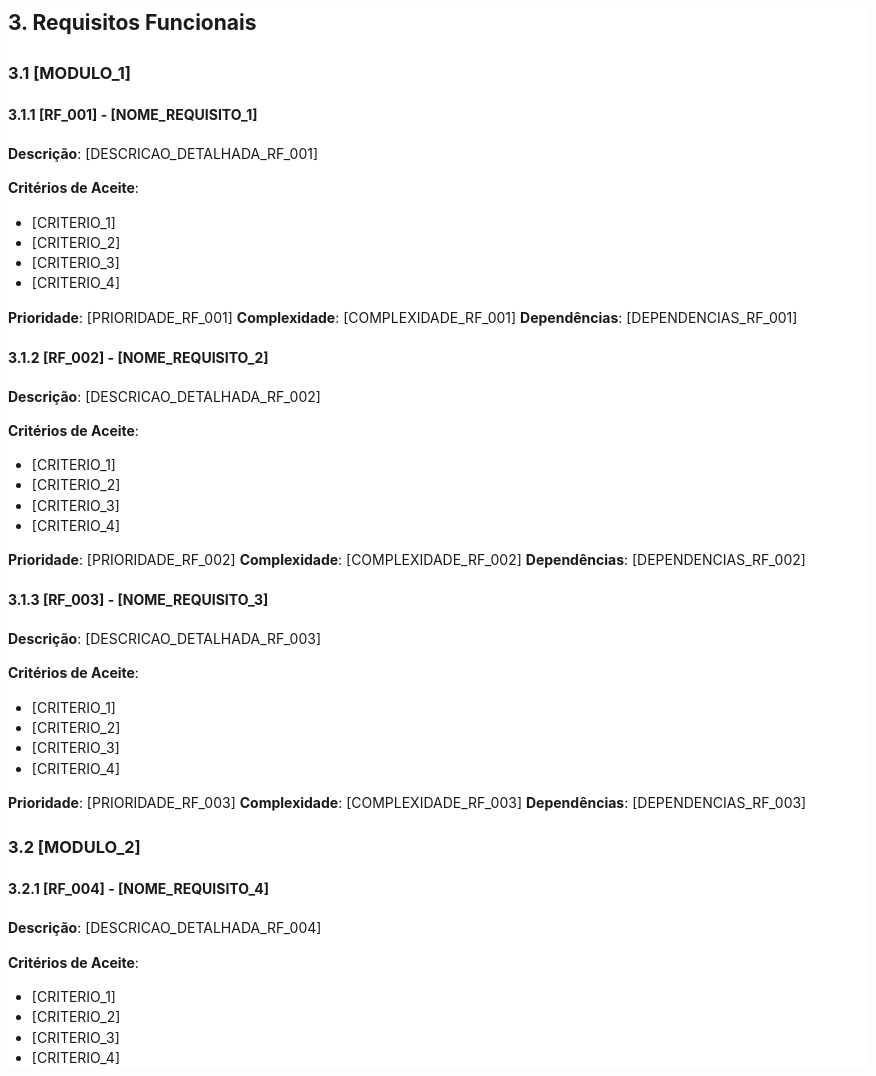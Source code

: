 
## 3. Requisitos Funcionais

### 3.1 [MODULO_1]

#### 3.1.1 [RF_001] - [NOME_REQUISITO_1]
**Descrição**: [DESCRICAO_DETALHADA_RF_001]

**Critérios de Aceite**:
- [CRITERIO_1]
- [CRITERIO_2]
- [CRITERIO_3]
- [CRITERIO_4]

**Prioridade**: [PRIORIDADE_RF_001]
**Complexidade**: [COMPLEXIDADE_RF_001]
**Dependências**: [DEPENDENCIAS_RF_001]

#### 3.1.2 [RF_002] - [NOME_REQUISITO_2]
**Descrição**: [DESCRICAO_DETALHADA_RF_002]

**Critérios de Aceite**:
- [CRITERIO_1]
- [CRITERIO_2]
- [CRITERIO_3]
- [CRITERIO_4]

**Prioridade**: [PRIORIDADE_RF_002]
**Complexidade**: [COMPLEXIDADE_RF_002]
**Dependências**: [DEPENDENCIAS_RF_002]

#### 3.1.3 [RF_003] - [NOME_REQUISITO_3]
**Descrição**: [DESCRICAO_DETALHADA_RF_003]

**Critérios de Aceite**:
- [CRITERIO_1]
- [CRITERIO_2]
- [CRITERIO_3]
- [CRITERIO_4]

**Prioridade**: [PRIORIDADE_RF_003]
**Complexidade**: [COMPLEXIDADE_RF_003]
**Dependências**: [DEPENDENCIAS_RF_003]

### 3.2 [MODULO_2]

#### 3.2.1 [RF_004] - [NOME_REQUISITO_4]
**Descrição**: [DESCRICAO_DETALHADA_RF_004]

**Critérios de Aceite**:
- [CRITERIO_1]
- [CRITERIO_2]
- [CRITERIO_3]
- [CRITERIO_4]
